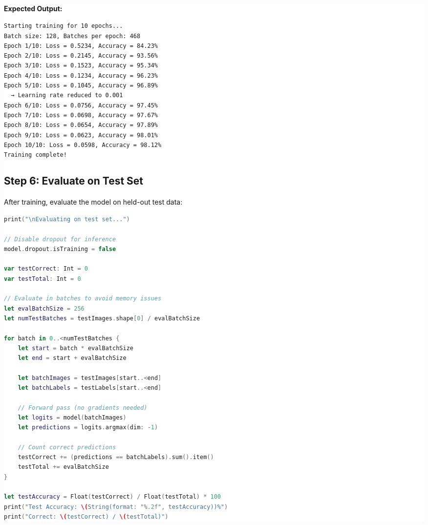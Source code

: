 **Expected Output:**
```
Starting training for 10 epochs...
Batch size: 128, Batches per epoch: 468
Epoch 1/10: Loss = 0.5234, Accuracy = 84.23%
Epoch 2/10: Loss = 0.2145, Accuracy = 93.56%
Epoch 3/10: Loss = 0.1523, Accuracy = 95.34%
Epoch 4/10: Loss = 0.1234, Accuracy = 96.23%
Epoch 5/10: Loss = 0.1045, Accuracy = 96.89%
  → Learning rate reduced to 0.001
Epoch 6/10: Loss = 0.0756, Accuracy = 97.45%
Epoch 7/10: Loss = 0.0698, Accuracy = 97.67%
Epoch 8/10: Loss = 0.0654, Accuracy = 97.89%
Epoch 9/10: Loss = 0.0623, Accuracy = 98.01%
Epoch 10/10: Loss = 0.0598, Accuracy = 98.12%
Training complete!
```

## Step 6: Evaluate on Test Set

After training, evaluate the model on held-out test data:

```swift
print("\nEvaluating on test set...")

// Disable dropout for inference
model.dropout.isTraining = false

var testCorrect: Int = 0
var testTotal: Int = 0

// Evaluate in batches to avoid memory issues
let evalBatchSize = 256
let numTestBatches = testImages.shape[0] / evalBatchSize

for batch in 0..<numTestBatches {
    let start = batch * evalBatchSize
    let end = start + evalBatchSize

    let batchImages = testImages[start..<end]
    let batchLabels = testLabels[start..<end]

    // Forward pass (no gradients needed)
    let logits = model(batchImages)
    let predictions = logits.argmax(dim: -1)

    // Count correct predictions
    testCorrect += (predictions == batchLabels).sum().item()
    testTotal += evalBatchSize
}

let testAccuracy = Float(testCorrect) / Float(testTotal) * 100
print("Test Accuracy: \(String(format: "%.2f", testAccuracy))%")
print("Correct: \(testCorrect) / \(testTotal)")
```
